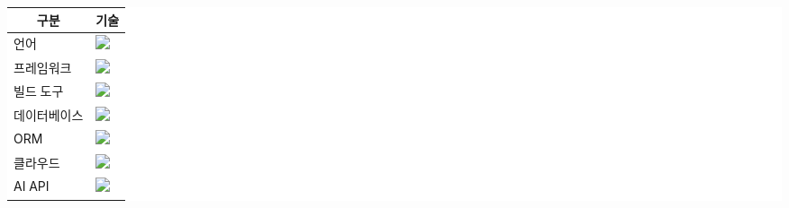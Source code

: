 | 구분          | 기술                                       |
| ----------- | ---------------------------------------- |
| 언어          | <img src="https://img.shields.io/badge/Java 21-007396?style=flat-square&logo=java&logoColor=white" />                                  |
| 프레임워크       | <img src="https://img.shields.io/badge/Spring%20Boot 3.3.1-6DB33F?style=flat-square&logo=springboot&logoColor=white" />                         |
| 빌드 도구       | <img src="https://img.shields.io/badge/Gradle-023038?style=flat-square&logo=gradle&logoColor=white" />                                   |
| 데이터베이스      | <img src="https://img.shields.io/badge/MySQL-4479A1?style=flat-square&logo=mysql&logoColor=white" />                                    |
| ORM         | <img src="https://img.shields.io/badge/Spring%20Data%20JPA-6DB33F?style=flat-square&logo=springboot&logoColor=white" />                          |
| 클라우드        | <img src="https://img.shields.io/badge/AWS%20S3-569A31?style=flat-square&logo=amazonaws&logoColor=white" />                         |
| AI API      | <img src="https://img.shields.io/badge/OpenAI-GPT-00A400?style=flat-square&logo=openai&logoColor=white" />                           |




